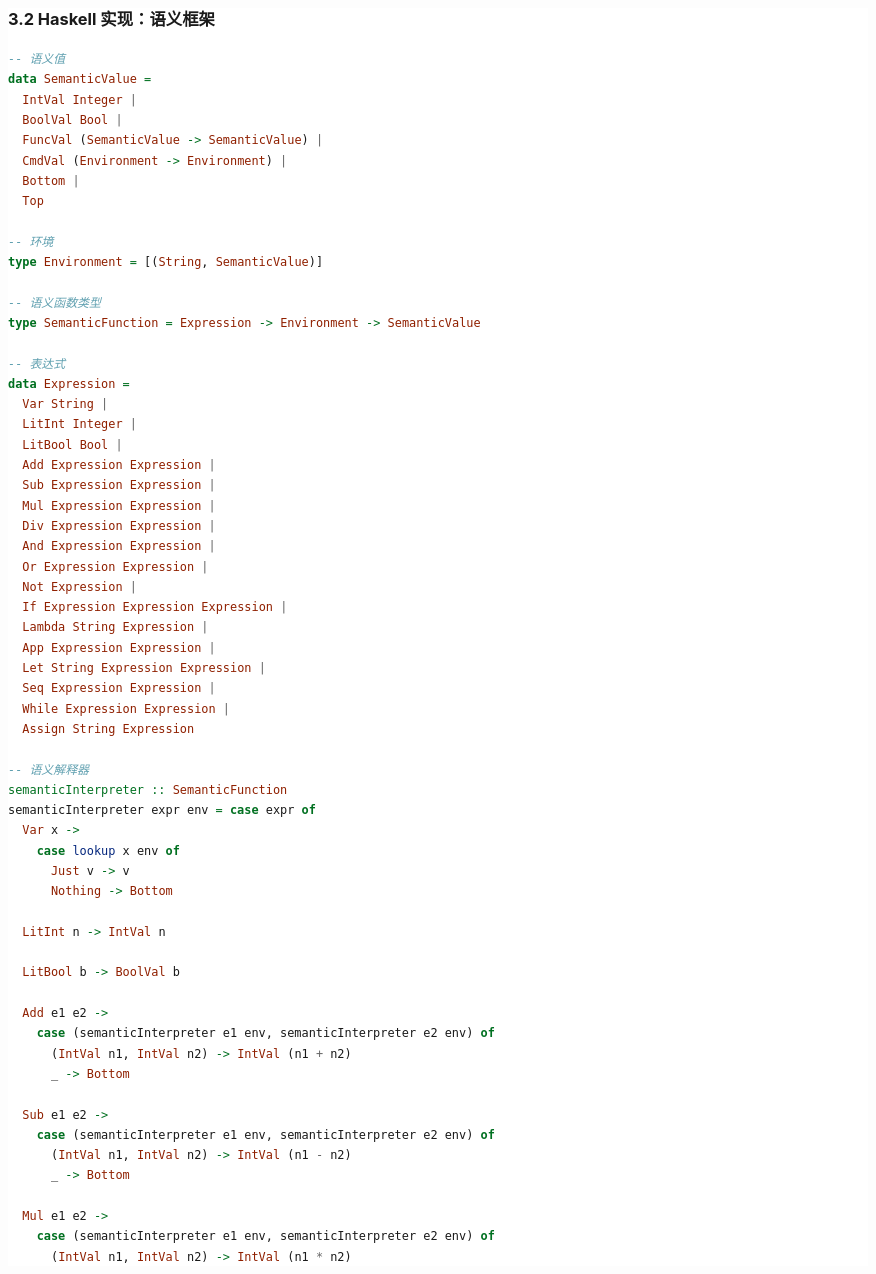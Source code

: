 ### 3.2 Haskell 实现：语义框架

```haskell
-- 语义值
data SemanticValue = 
  IntVal Integer |
  BoolVal Bool |
  FuncVal (SemanticValue -> SemanticValue) |
  CmdVal (Environment -> Environment) |
  Bottom |
  Top

-- 环境
type Environment = [(String, SemanticValue)]

-- 语义函数类型
type SemanticFunction = Expression -> Environment -> SemanticValue

-- 表达式
data Expression = 
  Var String |
  LitInt Integer |
  LitBool Bool |
  Add Expression Expression |
  Sub Expression Expression |
  Mul Expression Expression |
  Div Expression Expression |
  And Expression Expression |
  Or Expression Expression |
  Not Expression |
  If Expression Expression Expression |
  Lambda String Expression |
  App Expression Expression |
  Let String Expression Expression |
  Seq Expression Expression |
  While Expression Expression |
  Assign String Expression

-- 语义解释器
semanticInterpreter :: SemanticFunction
semanticInterpreter expr env = case expr of
  Var x -> 
    case lookup x env of
      Just v -> v
      Nothing -> Bottom
  
  LitInt n -> IntVal n
  
  LitBool b -> BoolVal b
  
  Add e1 e2 -> 
    case (semanticInterpreter e1 env, semanticInterpreter e2 env) of
      (IntVal n1, IntVal n2) -> IntVal (n1 + n2)
      _ -> Bottom
  
  Sub e1 e2 -> 
    case (semanticInterpreter e1 env, semanticInterpreter e2 env) of
      (IntVal n1, IntVal n2) -> IntVal (n1 - n2)
      _ -> Bottom
  
  Mul e1 e2 -> 
    case (semanticInterpreter e1 env, semanticInterpreter e2 env) of
      (IntVal n1, IntVal n2) -> IntVal (n1 * n2)
```
